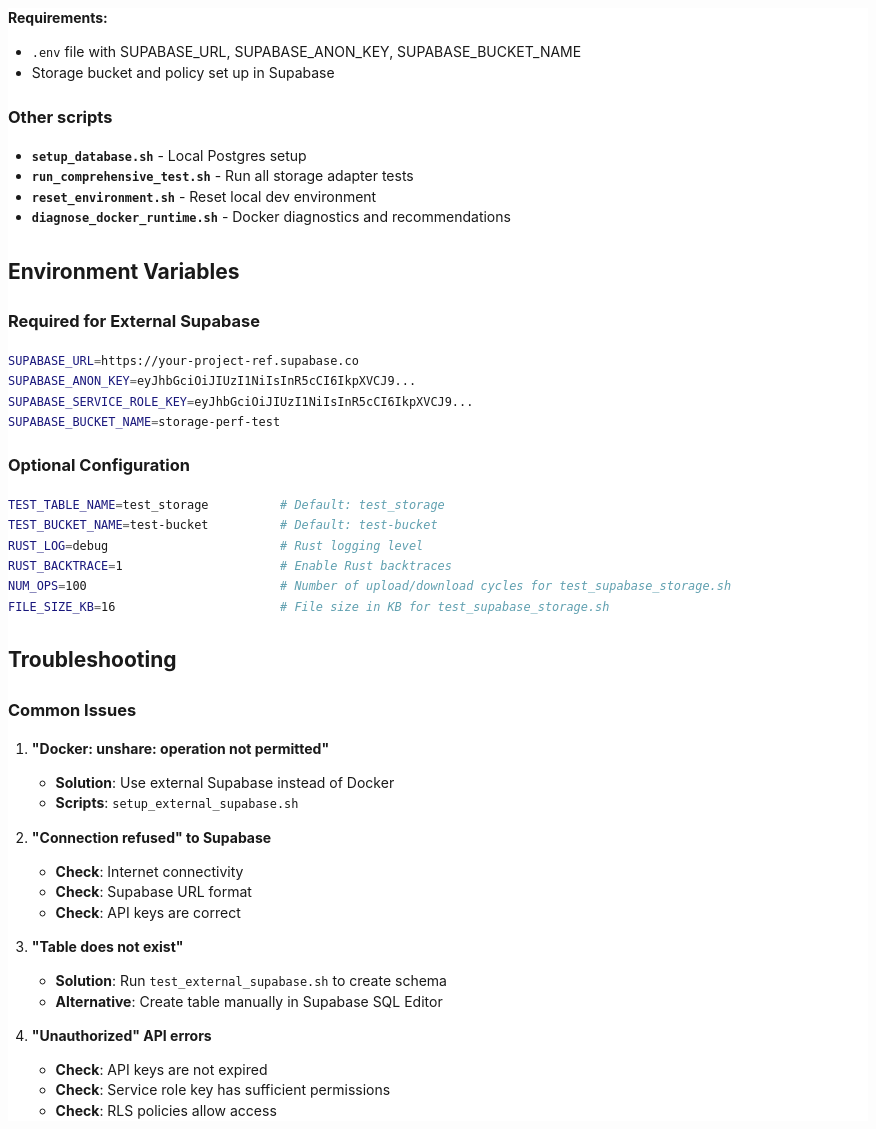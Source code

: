 **Requirements:**
- `.env` file with SUPABASE_URL, SUPABASE_ANON_KEY, SUPABASE_BUCKET_NAME
- Storage bucket and policy set up in Supabase

### Other scripts
- **`setup_database.sh`** - Local Postgres setup
- **`run_comprehensive_test.sh`** - Run all storage adapter tests
- **`reset_environment.sh`** - Reset local dev environment
- **`diagnose_docker_runtime.sh`** - Docker diagnostics and recommendations

## Environment Variables

### Required for External Supabase
```bash
SUPABASE_URL=https://your-project-ref.supabase.co
SUPABASE_ANON_KEY=eyJhbGciOiJIUzI1NiIsInR5cCI6IkpXVCJ9...
SUPABASE_SERVICE_ROLE_KEY=eyJhbGciOiJIUzI1NiIsInR5cCI6IkpXVCJ9...
SUPABASE_BUCKET_NAME=storage-perf-test
```

### Optional Configuration
```bash
TEST_TABLE_NAME=test_storage          # Default: test_storage
TEST_BUCKET_NAME=test-bucket          # Default: test-bucket
RUST_LOG=debug                        # Rust logging level
RUST_BACKTRACE=1                      # Enable Rust backtraces
NUM_OPS=100                           # Number of upload/download cycles for test_supabase_storage.sh
FILE_SIZE_KB=16                       # File size in KB for test_supabase_storage.sh
```

## Troubleshooting

### Common Issues

1. **"Docker: unshare: operation not permitted"**
   - **Solution**: Use external Supabase instead of Docker
   - **Scripts**: `setup_external_supabase.sh`

2. **"Connection refused" to Supabase**
   - **Check**: Internet connectivity
   - **Check**: Supabase URL format
   - **Check**: API keys are correct

3. **"Table does not exist"**
   - **Solution**: Run `test_external_supabase.sh` to create schema
   - **Alternative**: Create table manually in Supabase SQL Editor

4. **"Unauthorized" API errors**
   - **Check**: API keys are not expired
   - **Check**: Service role key has sufficient permissions
   - **Check**: RLS policies allow access
